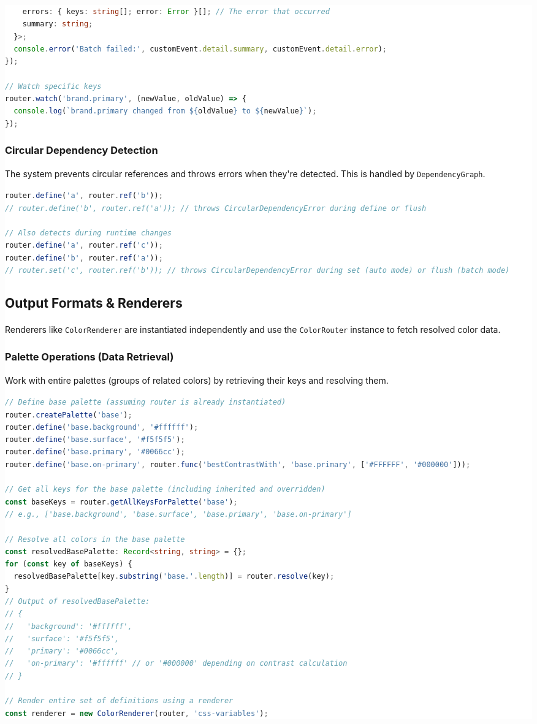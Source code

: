 ```typescript
    errors: { keys: string[]; error: Error }[]; // The error that occurred
    summary: string;
  }>;
  console.error('Batch failed:', customEvent.detail.summary, customEvent.detail.error);
});

// Watch specific keys
router.watch('brand.primary', (newValue, oldValue) => {
  console.log(`brand.primary changed from ${oldValue} to ${newValue}`);
});
```

### Circular Dependency Detection

The system prevents circular references and throws errors when they're detected. This is handled by `DependencyGraph`.

```typescript
router.define('a', router.ref('b'));
// router.define('b', router.ref('a')); // throws CircularDependencyError during define or flush

// Also detects during runtime changes
router.define('a', router.ref('c'));
router.define('b', router.ref('a'));
// router.set('c', router.ref('b')); // throws CircularDependencyError during set (auto mode) or flush (batch mode)
```

## Output Formats & Renderers

Renderers like `ColorRenderer` are instantiated independently and use the `ColorRouter` instance to fetch resolved color data.

### Palette Operations (Data Retrieval)

Work with entire palettes (groups of related colors) by retrieving their keys and resolving them.

```typescript
// Define base palette (assuming router is already instantiated)
router.createPalette('base');
router.define('base.background', '#ffffff');
router.define('base.surface', '#f5f5f5');
router.define('base.primary', '#0066cc');
router.define('base.on-primary', router.func('bestContrastWith', 'base.primary', ['#FFFFFF', '#000000']));

// Get all keys for the base palette (including inherited and overridden)
const baseKeys = router.getAllKeysForPalette('base');
// e.g., ['base.background', 'base.surface', 'base.primary', 'base.on-primary']

// Resolve all colors in the base palette
const resolvedBasePalette: Record<string, string> = {};
for (const key of baseKeys) {
  resolvedBasePalette[key.substring('base.'.length)] = router.resolve(key);
}
// Output of resolvedBasePalette:
// {
//   'background': '#ffffff',
//   'surface': '#f5f5f5',
//   'primary': '#0066cc',
//   'on-primary': '#ffffff' // or '#000000' depending on contrast calculation
// }

// Render entire set of definitions using a renderer
const renderer = new ColorRenderer(router, 'css-variables');
```